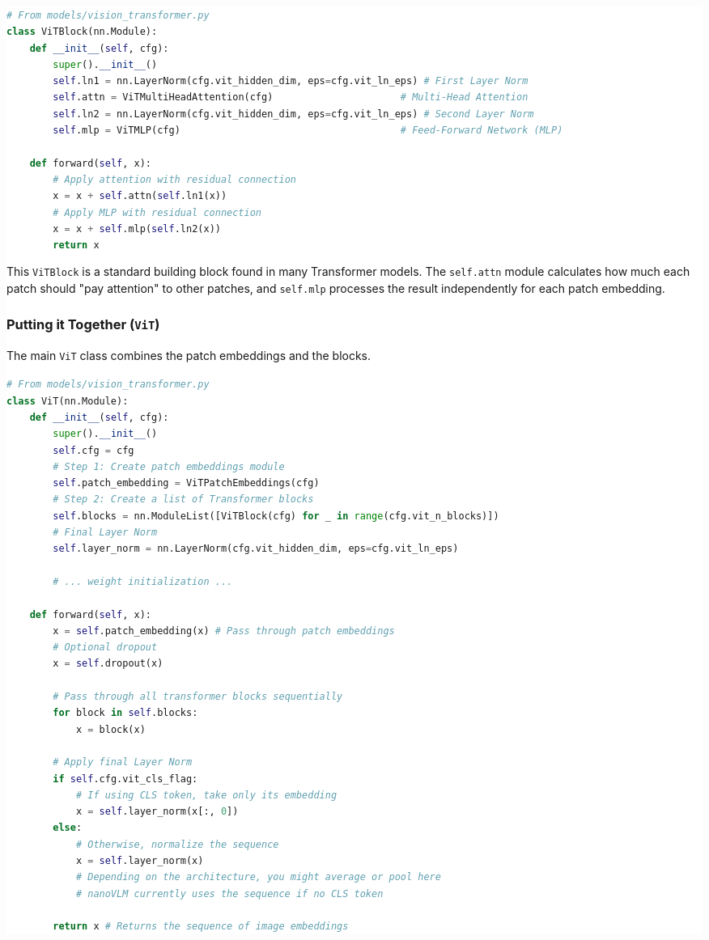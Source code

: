 ```python
# From models/vision_transformer.py
class ViTBlock(nn.Module):
    def __init__(self, cfg):
        super().__init__()
        self.ln1 = nn.LayerNorm(cfg.vit_hidden_dim, eps=cfg.vit_ln_eps) # First Layer Norm
        self.attn = ViTMultiHeadAttention(cfg)                      # Multi-Head Attention
        self.ln2 = nn.LayerNorm(cfg.vit_hidden_dim, eps=cfg.vit_ln_eps) # Second Layer Norm
        self.mlp = ViTMLP(cfg)                                      # Feed-Forward Network (MLP)

    def forward(self, x):
        # Apply attention with residual connection
        x = x + self.attn(self.ln1(x))
        # Apply MLP with residual connection
        x = x + self.mlp(self.ln2(x))
        return x
```

This `ViTBlock` is a standard building block found in many Transformer models. The `self.attn` module calculates how much each patch should "pay attention" to other patches, and `self.mlp` processes the result independently for each patch embedding.

### Putting it Together (`ViT`)

The main `ViT` class combines the patch embeddings and the blocks.

```python
# From models/vision_transformer.py
class ViT(nn.Module):
    def __init__(self, cfg):
        super().__init__()
        self.cfg = cfg
        # Step 1: Create patch embeddings module
        self.patch_embedding = ViTPatchEmbeddings(cfg)
        # Step 2: Create a list of Transformer blocks
        self.blocks = nn.ModuleList([ViTBlock(cfg) for _ in range(cfg.vit_n_blocks)])
        # Final Layer Norm
        self.layer_norm = nn.LayerNorm(cfg.vit_hidden_dim, eps=cfg.vit_ln_eps)

        # ... weight initialization ...

    def forward(self, x):
        x = self.patch_embedding(x) # Pass through patch embeddings
        # Optional dropout
        x = self.dropout(x)

        # Pass through all transformer blocks sequentially
        for block in self.blocks:
            x = block(x)

        # Apply final Layer Norm
        if self.cfg.vit_cls_flag:
            # If using CLS token, take only its embedding
            x = self.layer_norm(x[:, 0])
        else:
            # Otherwise, normalize the sequence
            x = self.layer_norm(x)
            # Depending on the architecture, you might average or pool here
            # nanoVLM currently uses the sequence if no CLS token

        return x # Returns the sequence of image embeddings
```
